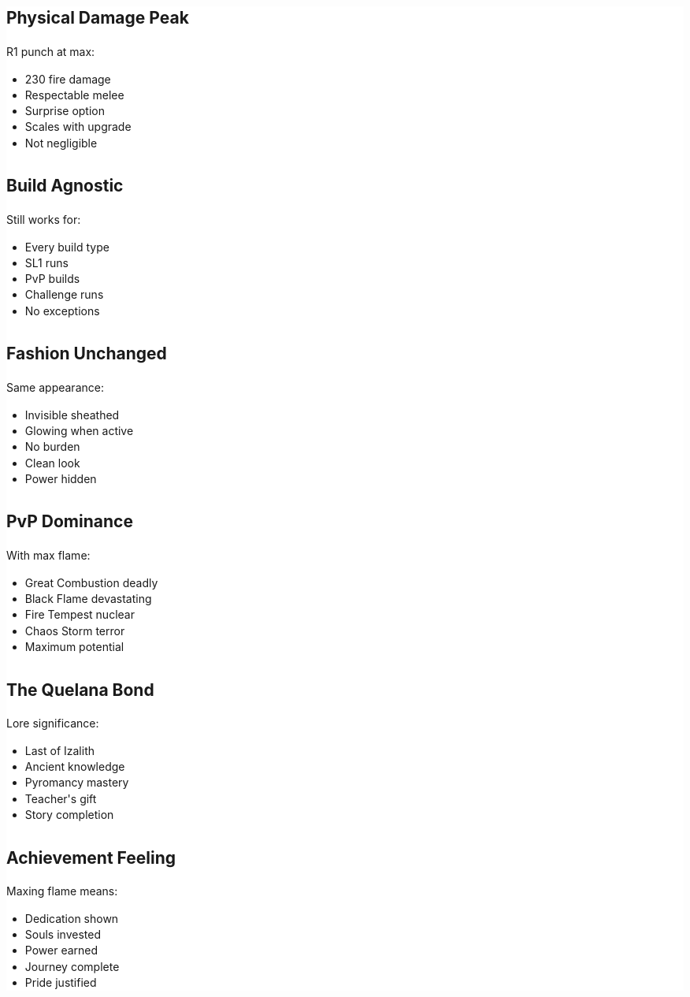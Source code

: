 ## Physical Damage Peak
R1 punch at max:
- 230 fire damage
- Respectable melee
- Surprise option
- Scales with upgrade
- Not negligible

## Build Agnostic
Still works for:
- Every build type
- SL1 runs
- PvP builds
- Challenge runs
- No exceptions

## Fashion Unchanged
Same appearance:
- Invisible sheathed
- Glowing when active
- No burden
- Clean look
- Power hidden

## PvP Dominance
With max flame:
- Great Combustion deadly
- Black Flame devastating
- Fire Tempest nuclear
- Chaos Storm terror
- Maximum potential

## The Quelana Bond
Lore significance:
- Last of Izalith
- Ancient knowledge
- Pyromancy mastery
- Teacher's gift
- Story completion

## Achievement Feeling
Maxing flame means:
- Dedication shown
- Souls invested
- Power earned
- Journey complete
- Pride justified
